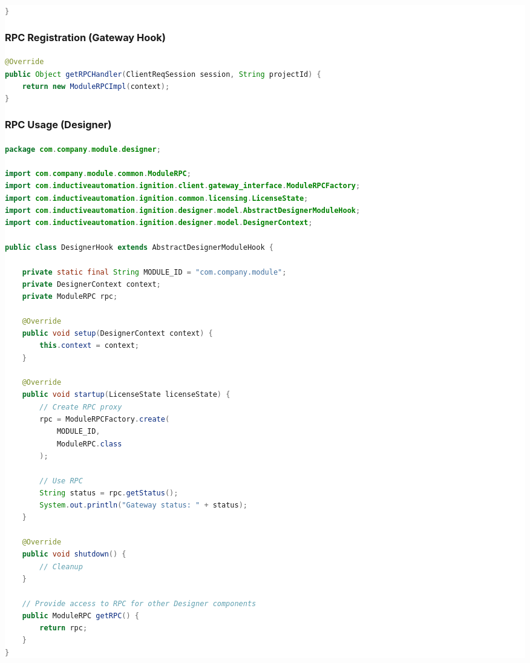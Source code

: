 ```java
}
```

### RPC Registration (Gateway Hook)

```java
@Override
public Object getRPCHandler(ClientReqSession session, String projectId) {
    return new ModuleRPCImpl(context);
}
```

### RPC Usage (Designer)

```java
package com.company.module.designer;

import com.company.module.common.ModuleRPC;
import com.inductiveautomation.ignition.client.gateway_interface.ModuleRPCFactory;
import com.inductiveautomation.ignition.common.licensing.LicenseState;
import com.inductiveautomation.ignition.designer.model.AbstractDesignerModuleHook;
import com.inductiveautomation.ignition.designer.model.DesignerContext;

public class DesignerHook extends AbstractDesignerModuleHook {
    
    private static final String MODULE_ID = "com.company.module";
    private DesignerContext context;
    private ModuleRPC rpc;
    
    @Override
    public void setup(DesignerContext context) {
        this.context = context;
    }
    
    @Override
    public void startup(LicenseState licenseState) {
        // Create RPC proxy
        rpc = ModuleRPCFactory.create(
            MODULE_ID,
            ModuleRPC.class
        );
        
        // Use RPC
        String status = rpc.getStatus();
        System.out.println("Gateway status: " + status);
    }
    
    @Override
    public void shutdown() {
        // Cleanup
    }
    
    // Provide access to RPC for other Designer components
    public ModuleRPC getRPC() {
        return rpc;
    }
}
```
